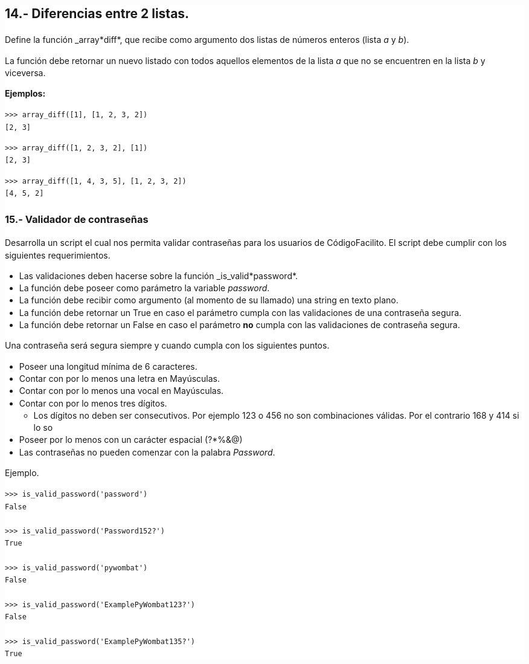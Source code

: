 ## 14.- Diferencias entre 2 listas.

Define la función _array\*diff*, que recibe como argumento dos listas de números enteros (lista *a* y *b*).

La función debe retornar un nuevo listado con todos aquellos elementos de la lista *a* que no se encuentren en la lista *b* y viceversa.

**Ejemplos:**

```
>>> array_diff([1], [1, 2, 3, 2])
[2, 3]
```

```
>>> array_diff([1, 2, 3, 2], [1])
[2, 3]
```

```
>>> array_diff([1, 4, 3, 5], [1, 2, 3, 2])
[4, 5, 2]
```

### 15.- Validador de contraseñas

Desarrolla un script el cual nos permita validar contraseñas para los usuarios de CódigoFacilito. El script debe cumplir con los siguientes requerimientos.

- Las validaciones deben hacerse sobre la función _is\_valid\*password*.
- La función debe poseer como parámetro la variable *password*.
- La función debe recibir como argumento (al momento de su llamado) una string en texto plano.
- La función debe retornar un True en caso el parámetro cumpla con las validaciones de una contraseña segura.
- La función debe retornar un False en caso el parámetro **no** cumpla con las validaciones de contraseña segura.

Una contraseña será segura siempre y cuando cumpla con los siguientes puntos.

- Poseer una longitud mínima de 6 caracteres.
- Contar con por lo menos una letra en Mayúsculas.
- Contar con por lo menos una vocal en Mayúsculas.
- Contar con por lo menos tres dígitos.
    - Los dígitos no deben ser consecutivos. Por ejemplo 123 o 456 no son combinaciones válidas. Por el contrario 168 y 414 si lo so
- Poseer por lo menos con un carácter espacial (?*%&@)
- Las contraseñas no pueden comenzar con la palabra _Password_.

Ejemplo.

```
>>> is_valid_password('password')
False

>>> is_valid_password('Password152?')
True

>>> is_valid_password('pywombat')
False

>>> is_valid_password('ExamplePyWombat123?')
False

>>> is_valid_password('ExamplePyWombat135?')
True

```
